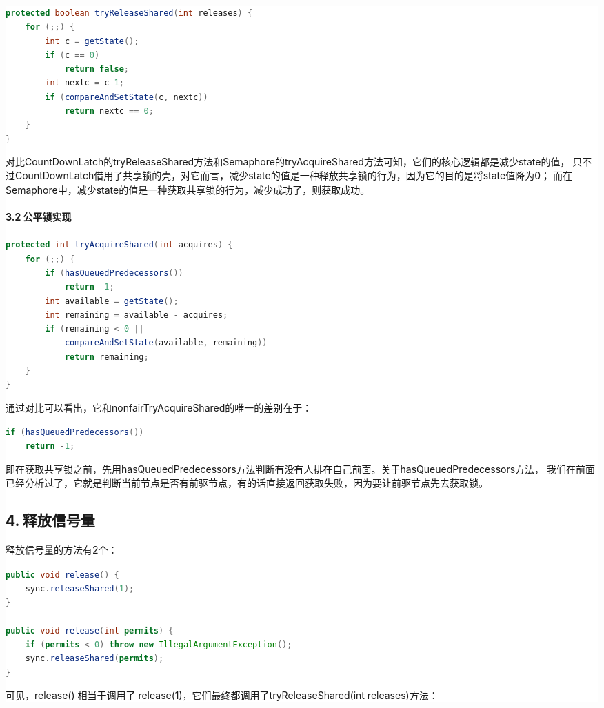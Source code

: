 ``` java
protected boolean tryReleaseShared(int releases) {
    for (;;) {
        int c = getState();
        if (c == 0)
            return false;
        int nextc = c-1;
        if (compareAndSetState(c, nextc))
            return nextc == 0;
    }
}
```
对比CountDownLatch的tryReleaseShared方法和Semaphore的tryAcquireShared方法可知，它们的核心逻辑都是减少state的值，
只不过CountDownLatch借用了共享锁的壳，对它而言，减少state的值是一种释放共享锁的行为，因为它的目的是将state值降为0；
而在Semaphore中，减少state的值是一种获取共享锁的行为，减少成功了，则获取成功。  
#### 3.2 公平锁实现

``` java
protected int tryAcquireShared(int acquires) {
    for (;;) {
        if (hasQueuedPredecessors())
            return -1;
        int available = getState();
        int remaining = available - acquires;
        if (remaining < 0 ||
            compareAndSetState(available, remaining))
            return remaining;
    }
}
```
通过对比可以看出，它和nonfairTryAcquireShared的唯一的差别在于：  

``` java
if (hasQueuedPredecessors())
    return -1;
```
即在获取共享锁之前，先用hasQueuedPredecessors方法判断有没有人排在自己前面。关于hasQueuedPredecessors方法，
我们在前面已经分析过了，它就是判断当前节点是否有前驱节点，有的话直接返回获取失败，因为要让前驱节点先去获取锁。
## 4. 释放信号量
释放信号量的方法有2个：

``` java
public void release() {
    sync.releaseShared(1);
}

public void release(int permits) {
    if (permits < 0) throw new IllegalArgumentException();
    sync.releaseShared(permits);
}
```
可见，release() 相当于调用了 release(1)，它们最终都调用了tryReleaseShared(int releases)方法：  
